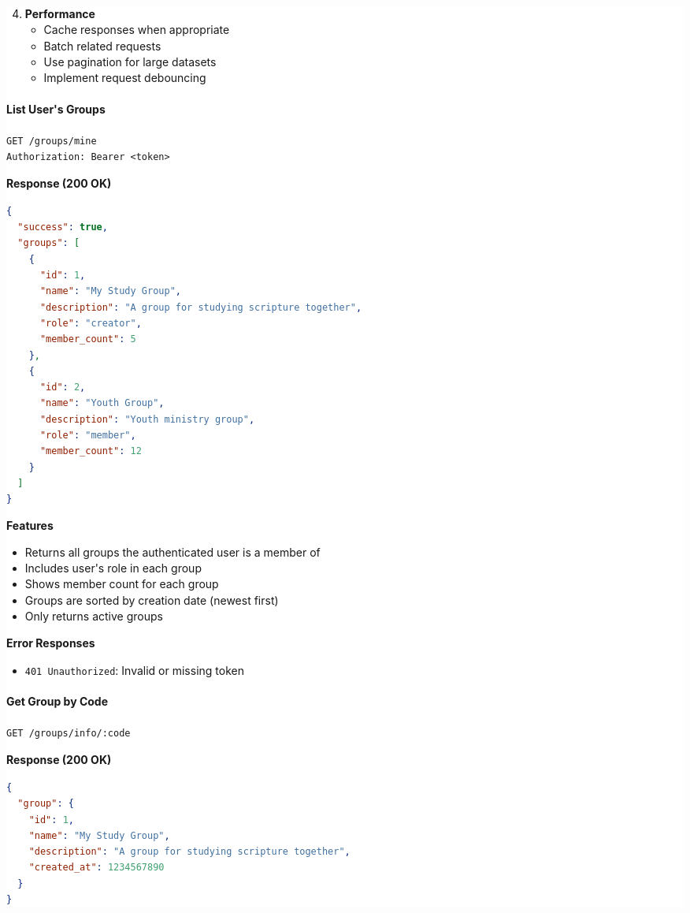 4. **Performance**
   - Cache responses when appropriate
   - Batch related requests
   - Use pagination for large datasets
   - Implement request debouncing 

#### List User's Groups
```http
GET /groups/mine
Authorization: Bearer <token>
```

**Response (200 OK)**
```json
{
  "success": true,
  "groups": [
    {
      "id": 1,
      "name": "My Study Group",
      "description": "A group for studying scripture together",
      "role": "creator",
      "member_count": 5
    },
    {
      "id": 2,
      "name": "Youth Group",
      "description": "Youth ministry group",
      "role": "member",
      "member_count": 12
    }
  ]
}
```

**Features**
- Returns all groups the authenticated user is a member of
- Includes user's role in each group
- Shows member count for each group
- Groups are sorted by creation date (newest first)
- Only returns active groups

**Error Responses**
- `401 Unauthorized`: Invalid or missing token

#### Get Group by Code
```http
GET /groups/info/:code
```

**Response (200 OK)**
```json
{
  "group": {
    "id": 1,
    "name": "My Study Group",
    "description": "A group for studying scripture together",
    "created_at": 1234567890
  }
}
```
